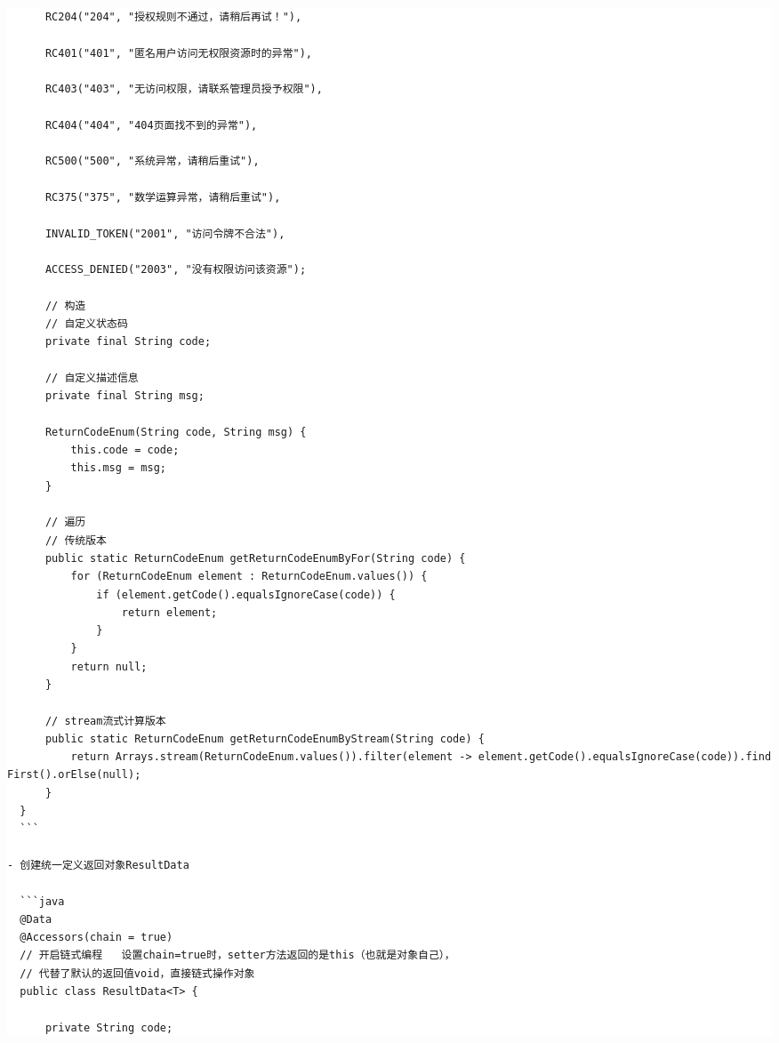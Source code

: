           RC204("204", "授权规则不通过，请稍后再试！"),
      
          RC401("401", "匿名用户访问无权限资源时的异常"),
      
          RC403("403", "无访问权限，请联系管理员授予权限"),
      
          RC404("404", "404页面找不到的异常"),
      
          RC500("500", "系统异常，请稍后重试"),
      
          RC375("375", "数学运算异常，请稍后重试"),
      
          INVALID_TOKEN("2001", "访问令牌不合法"),
      
          ACCESS_DENIED("2003", "没有权限访问该资源");
      
          // 构造
          // 自定义状态码
          private final String code;
      
          // 自定义描述信息
          private final String msg;
      
          ReturnCodeEnum(String code, String msg) {
              this.code = code;
              this.msg = msg;
          }
      
          // 遍历
          // 传统版本
          public static ReturnCodeEnum getReturnCodeEnumByFor(String code) {
              for (ReturnCodeEnum element : ReturnCodeEnum.values()) {
                  if (element.getCode().equalsIgnoreCase(code)) {
                      return element;
                  }
              }
              return null;
          }
      
          // stream流式计算版本
          public static ReturnCodeEnum getReturnCodeEnumByStream(String code) {
              return Arrays.stream(ReturnCodeEnum.values()).filter(element -> element.getCode().equalsIgnoreCase(code)).findFirst().orElse(null);
          }
      }
      ```

    - 创建统一定义返回对象ResultData

      ```java
      @Data
      @Accessors(chain = true)
      // 开启链式编程   设置chain=true时，setter方法返回的是this（也就是对象自己），
      // 代替了默认的返回值void，直接链式操作对象
      public class ResultData<T> {
      
          private String code;
      